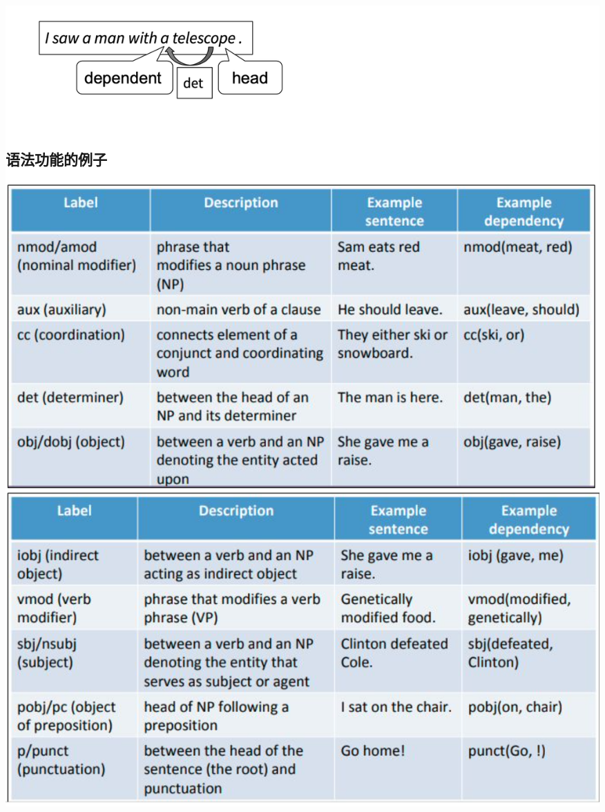 ![](2%20-%202%20Syntactic%20Parsing%20Dependency%20structures%20%E4%BE%9D%E5%AD%98%E7%BB%93%E6%9E%84/%E6%88%AA%E5%B1%8F2021-02-18%2012.40.27.png)

## 语法功能的例子
![](2%20-%202%20Syntactic%20Parsing%20Dependency%20structures%20%E4%BE%9D%E5%AD%98%E7%BB%93%E6%9E%84/%E6%88%AA%E5%B1%8F2021-02-18%2014.30.24.png)
![](2%20-%202%20Syntactic%20Parsing%20Dependency%20structures%20%E4%BE%9D%E5%AD%98%E7%BB%93%E6%9E%84/%E6%88%AA%E5%B1%8F2021-02-18%2014.33.54.png)